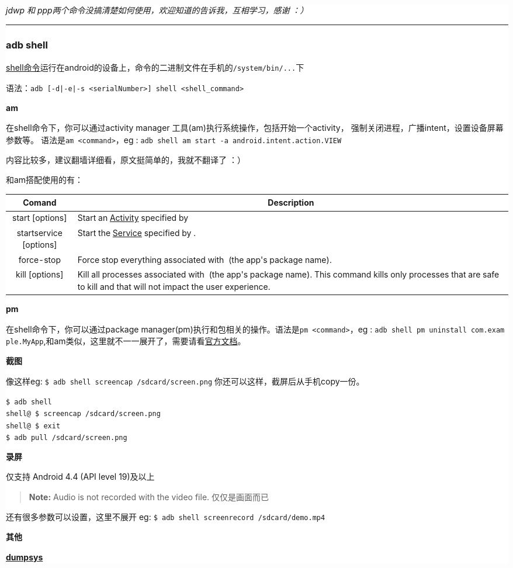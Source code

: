 *jdwp 和 ppp两个命令没搞清楚如何使用，欢迎知道的告诉我，互相学习，感谢 ：）*

---
### adb shell

[shell命令](https://developer.android.com/studio/command-line/shell.html#shellcommands)运行在android的设备上，命令的二进制文件在手机的`/system/bin/...`下

语法：`adb [-d|-e|-s <serialNumber>] shell <shell_command>`

**am**

在shell命令下，你可以通过activity manager 工具(am)执行系统操作，包括开始一个activity， 强制关闭进程，广播intent，设置设备屏幕参数等。
语法是`am <command>`，eg : `adb shell am start -a android.intent.action.VIEW`

内容比较多，建议翻墙详细看，原文挺简单的，我就不翻译了 ：）

和am搭配使用的有：

|Comand| Description|
|:-----:|-------|
| start [options] <INTENT>|Start an [Activity](https://developer.android.com/reference/android/app/Activity.html) specified by [<INTENT>](http://blog.csdn.net/zhou_junhua/article/details/12781333) |
| startservice [options] <INTENT>|Start the [Service](https://developer.android.com/reference/android/app/Service.html) specified by <INTENT>.|
|force-stop <PACKAGE>|Force stop everything associated with <PACKAGE> (the app's package name).|
|kill [options] <PACKAGE>|Kill all processes associated with <PACKAGE> (the app's package name). This command kills only processes that are safe to kill and that will not impact the user experience.|

**pm**

在shell命令下，你可以通过package manager(pm)执行和包相关的操作。语法是`pm <command>`，eg : `adb shell pm uninstall com.example.MyApp`,和am类似，这里就不一一展开了，需要请看[官方文档](https://developer.android.com/studio/command-line/shell.html#pm)。

**截图**

像这样eg: `$ adb shell screencap /sdcard/screen.png`
你还可以这样，截屏后从手机copy一份。
```
$ adb shell
shell@ $ screencap /sdcard/screen.png
shell@ $ exit
$ adb pull /sdcard/screen.png
```

**录屏**

仅支持 Android 4.4 (API level 19)及以上

>**Note:** Audio is not recorded with the video file.
仅仅是画面而已

还有很多参数可以设置，这里不展开
eg: `$ adb shell screenrecord /sdcard/demo.mp4`

**其他**

**[dumpsys](https://source.android.com/devices/input/diagnostics.html)**
